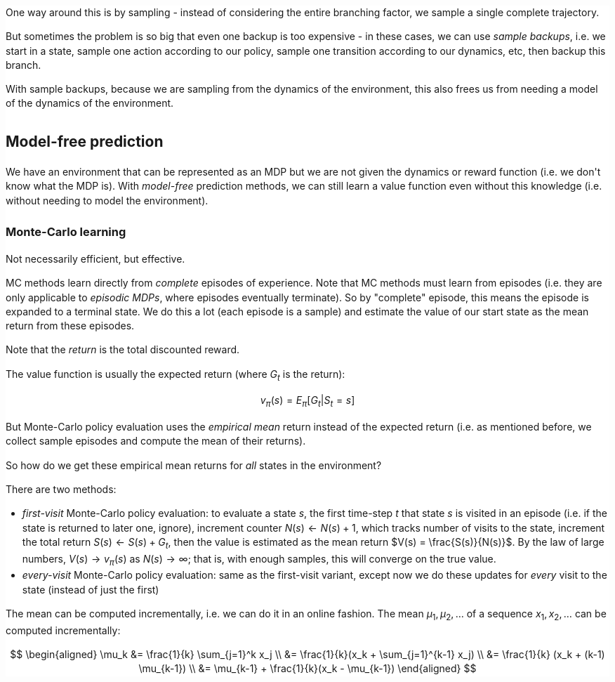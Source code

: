 One way around this is by sampling - instead of considering the entire branching factor, we sample a single complete trajectory.

But sometimes the problem is so big that even one backup is too expensive - in these cases, we can use _sample backups_, i.e. we start in a state, sample one action according to our policy, sample one transition according to our dynamics, etc, then backup this branch.

With sample backups, because we are sampling from the dynamics of the environment, this also frees us from needing a model of the dynamics of the environment.

## Model-free prediction

We have an environment that can be represented as an MDP but we are not given the dynamics or reward function (i.e. we don't know what the MDP is). With _model-free_ prediction methods, we can still learn a value function even without this knowledge (i.e. without needing to model the environment).

### Monte-Carlo learning

Not necessarily efficient, but effective.

MC methods learn directly from _complete_ episodes of experience. Note that MC methods must learn from episodes (i.e. they are only applicable to _episodic MDPs_, where episodes eventually terminate). So by "complete" episode, this means the episode is expanded to a terminal state. We do this a lot (each episode is a sample) and estimate the value of our start state as the mean return from these episodes.

Note that the _return_ is the total discounted reward.

The value function is usually the expected return (where $G_t$ is the return):

$$
v_{\pi}(s) = E_{\pi}[G_t | S_t = s]
$$

But Monte-Carlo policy evaluation uses the _empirical mean_ return instead of the expected return (i.e. as mentioned before, we collect sample episodes and compute the mean of their returns).

So how do we get these empirical mean returns for _all_ states in the environment?

There are two methods:

- _first-visit_ Monte-Carlo policy evaluation: to evaluate a state $s$, the first time-step $t$ that state $s$ is visited in an episode (i.e. if the state is returned to later one, ignore), increment counter $N(s) \leftarrow N(s) + 1$, which tracks number of visits to the state, increment the total return $S(s) \leftarrow S(s) + G_t$, then the value is estimated as the mean return $V(s) = \frac{S(s)}{N(s)}$. By the law of large numbers, $V(s) \to v_{\pi}(s)$ as $N(s) \to \infty$; that is, with enough samples, this will converge on the true value.
- _every-visit_ Monte-Carlo policy evaluation: same as the first-visit variant, except now we do these updates for _every_ visit to the state (instead of just the first)

The mean can be computed incrementally, i.e. we can do it in an online fashion. The mean $\mu_1, \mu_2, \dots$ of a sequence $x_1, x_2, \dots$ can be computed incrementally:

$$
\begin{aligned}
\mu_k &= \frac{1}{k} \sum_{j=1}^k x_j \\
&= \frac{1}{k}(x_k + \sum_{j=1}^{k-1} x_j) \\
&= \frac{1}{k} (x_k + (k-1) \mu_{k-1}) \\
&= \mu_{k-1} + \frac{1}{k}(x_k - \mu_{k-1})
\end{aligned}
$$
